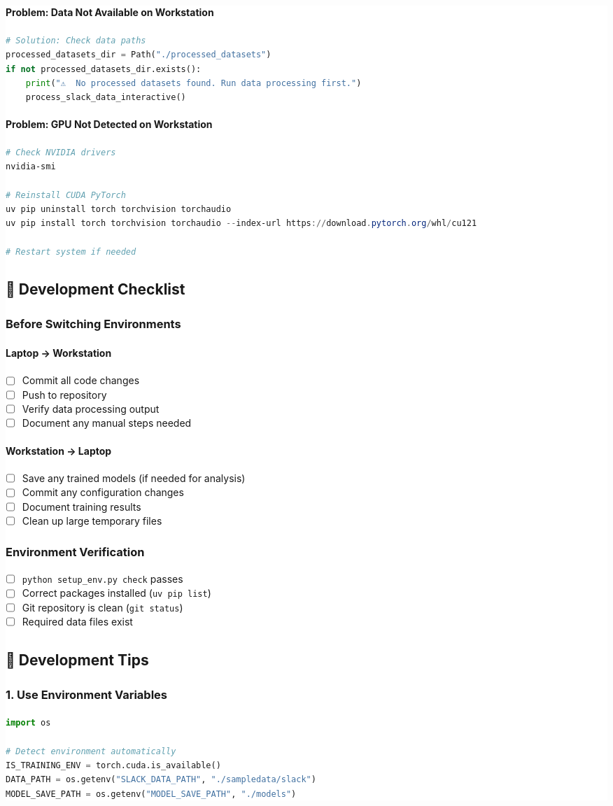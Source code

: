 #### Problem: Data Not Available on Workstation
```python
# Solution: Check data paths
processed_datasets_dir = Path("./processed_datasets")
if not processed_datasets_dir.exists():
    print("⚠️  No processed datasets found. Run data processing first.")
    process_slack_data_interactive()
```

#### Problem: GPU Not Detected on Workstation
```powershell
# Check NVIDIA drivers
nvidia-smi

# Reinstall CUDA PyTorch
uv pip uninstall torch torchvision torchaudio
uv pip install torch torchvision torchaudio --index-url https://download.pytorch.org/whl/cu121

# Restart system if needed
```

## 📝 Development Checklist

### Before Switching Environments

#### Laptop → Workstation
- [ ] Commit all code changes
- [ ] Push to repository
- [ ] Verify data processing output
- [ ] Document any manual steps needed

#### Workstation → Laptop
- [ ] Save any trained models (if needed for analysis)
- [ ] Commit any configuration changes
- [ ] Document training results
- [ ] Clean up large temporary files

### Environment Verification
- [ ] `python setup_env.py check` passes
- [ ] Correct packages installed (`uv pip list`)
- [ ] Git repository is clean (`git status`)
- [ ] Required data files exist

## 🎯 Development Tips

### 1. Use Environment Variables
```python
import os

# Detect environment automatically
IS_TRAINING_ENV = torch.cuda.is_available()
DATA_PATH = os.getenv("SLACK_DATA_PATH", "./sampledata/slack")
MODEL_SAVE_PATH = os.getenv("MODEL_SAVE_PATH", "./models")
```
